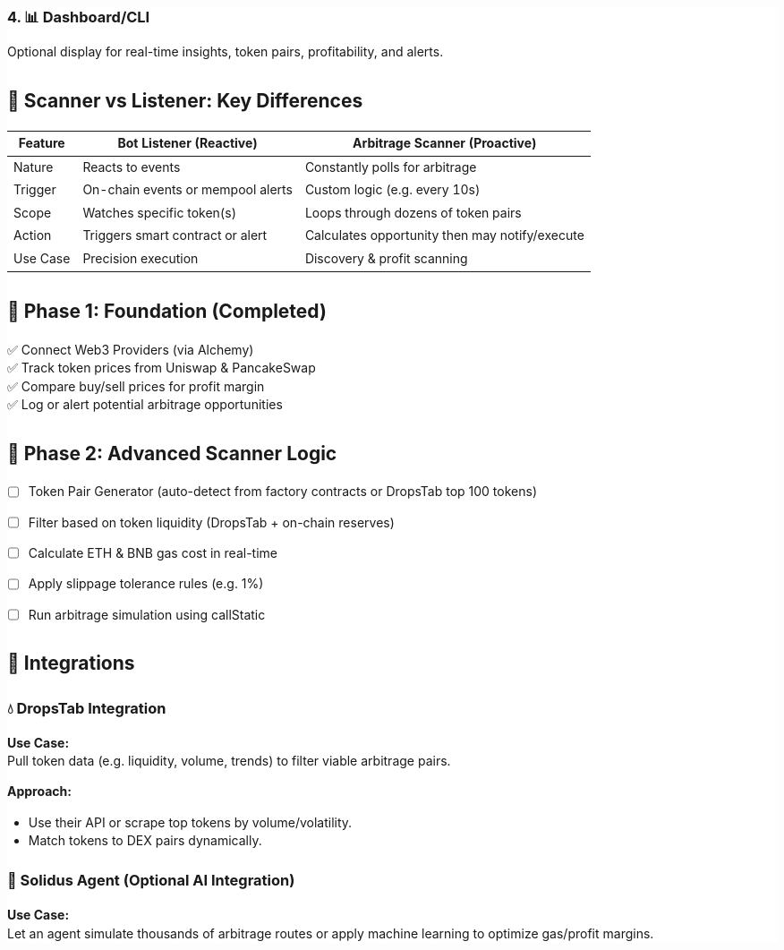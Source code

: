 ### 4. 📊 Dashboard/CLI  
Optional display for real-time insights, token pairs, profitability, and alerts.


## 🔁 Scanner vs Listener: Key Differences

| Feature               | **Bot Listener** (Reactive)                          | **Arbitrage Scanner** (Proactive)                          |
|----------------------|------------------------------------------------------|------------------------------------------------------------|
| Nature               | Reacts to events                                     | Constantly polls for arbitrage                             |
| Trigger              | On-chain events or mempool alerts                    | Custom logic (e.g. every 10s)                              |
| Scope                | Watches specific token(s)                            | Loops through dozens of token pairs                        |
| Action               | Triggers smart contract or alert                     | Calculates opportunity then may notify/execute             |
| Use Case             | Precision execution                                  | Discovery & profit scanning                                |


## 🧱 Phase 1: Foundation (Completed)

✅ Connect Web3 Providers (via Alchemy)  
✅ Track token prices from Uniswap & PancakeSwap  
✅ Compare buy/sell prices for profit margin  
✅ Log or alert potential arbitrage opportunities  


## 🚀 Phase 2: Advanced Scanner Logic

- [ ] Token Pair Generator (auto-detect from factory contracts or DropsTab top 100 tokens)
- [ ] Filter based on token liquidity (DropsTab + on-chain reserves)
- [ ] Calculate ETH & BNB gas cost in real-time  
- [ ] Apply slippage tolerance rules (e.g. 1%)  
- [ ] Run arbitrage simulation using callStatic


## 🔗 Integrations


### 💧 DropsTab Integration  
**Use Case:**  
Pull token data (e.g. liquidity, volume, trends) to filter viable arbitrage pairs.

**Approach:**
- Use their API or scrape top tokens by volume/volatility.
- Match tokens to DEX pairs dynamically.


### 🧠 Solidus Agent (Optional AI Integration)  
**Use Case:**  
Let an agent simulate thousands of arbitrage routes or apply machine learning to optimize gas/profit margins.
